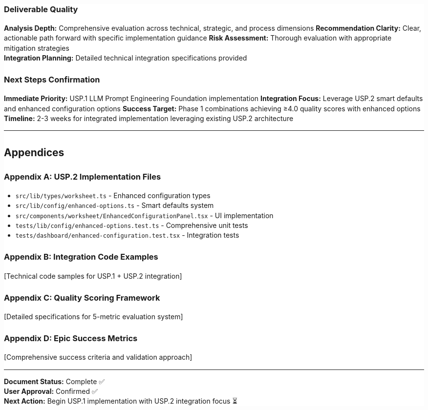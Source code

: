 ### Deliverable Quality

**Analysis Depth:** Comprehensive evaluation across technical, strategic, and process dimensions
**Recommendation Clarity:** Clear, actionable path forward with specific implementation guidance
**Risk Assessment:** Thorough evaluation with appropriate mitigation strategies  
**Integration Planning:** Detailed technical integration specifications provided

### Next Steps Confirmation

**Immediate Priority:** USP.1 LLM Prompt Engineering Foundation implementation
**Integration Focus:** Leverage USP.2 smart defaults and enhanced configuration options
**Success Target:** Phase 1 combinations achieving ≥4.0 quality scores with enhanced options
**Timeline:** 2-3 weeks for integrated implementation leveraging existing USP.2 architecture

---

## Appendices

### Appendix A: USP.2 Implementation Files
- `src/lib/types/worksheet.ts` - Enhanced configuration types
- `src/lib/config/enhanced-options.ts` - Smart defaults system  
- `src/components/worksheet/EnhancedConfigurationPanel.tsx` - UI implementation
- `tests/lib/config/enhanced-options.test.ts` - Comprehensive unit tests
- `tests/dashboard/enhanced-configuration.test.tsx` - Integration tests

### Appendix B: Integration Code Examples
[Technical code samples for USP.1 + USP.2 integration]

### Appendix C: Quality Scoring Framework
[Detailed specifications for 5-metric evaluation system]

### Appendix D: Epic Success Metrics
[Comprehensive success criteria and validation approach]

---

**Document Status:** Complete ✅  
**User Approval:** Confirmed ✅  
**Next Action:** Begin USP.1 implementation with USP.2 integration focus ⏳